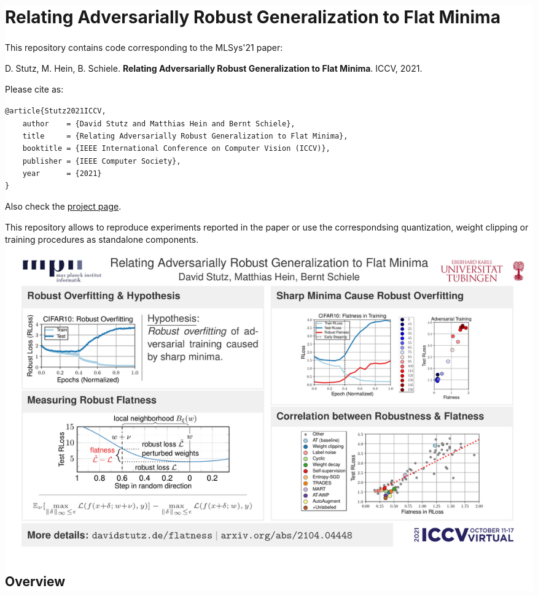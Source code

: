 # Relating Adversarially Robust Generalization to Flat Minima

This repository contains code corresponding to the MLSys'21 paper:

D. Stutz, M. Hein, B. Schiele. **Relating Adversarially Robust Generalization to Flat Minima**. ICCV, 2021.

Please cite as:

    @article{Stutz2021ICCV,
        author    = {David Stutz and Matthias Hein and Bernt Schiele},
        title     = {Relating Adversarially Robust Generalization to Flat Minima},
        booktitle = {IEEE International Conference on Computer Vision (ICCV)},
        publisher = {IEEE Computer Society},
        year      = {2021}
    }

Also check the [project page](https://davidstutz.de/projects/robust-generalization-and-flatness/).

This repository allows to reproduce experiments reported in the paper or use the correspondsing quantization,
weight clipping or training procedures as standalone components.

![Relating Adversarially Robust Generalization to Flat Minima.](poster.jpg?raw=true "Robust Flatness.")

## Overview
